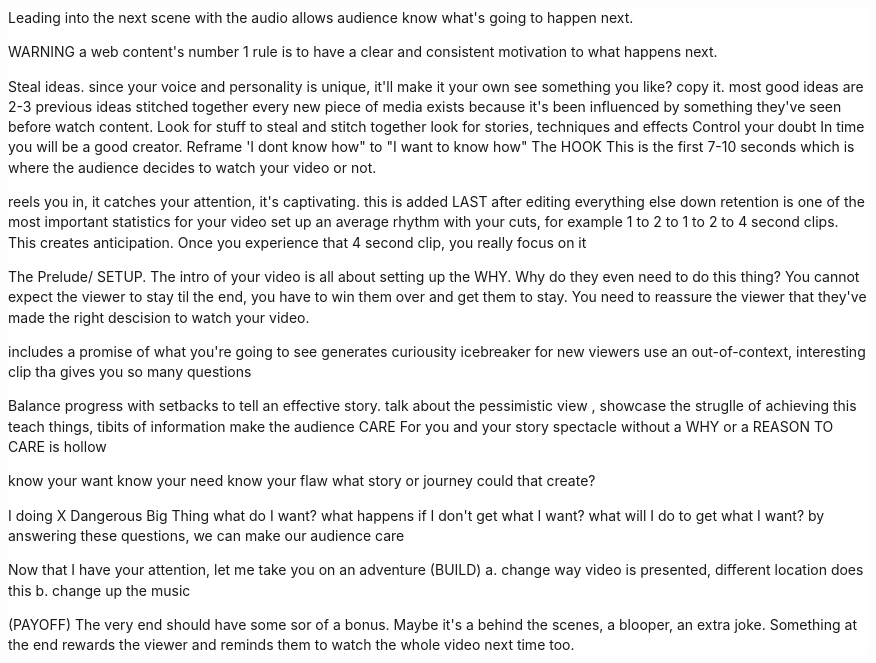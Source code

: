 Leading into the next scene with the audio allows audience know what's going to happen next.

WARNING
a web content's number 1 rule is to have a clear and consistent motivation to what happens next.

Steal ideas. since your voice and personality is unique, it'll make it your own
see something you like? copy it.
most good ideas are 2-3 previous ideas stitched together
every new piece of media exists because it's been influenced by something they've seen before
watch content. Look for stuff to steal and stitch together
look for stories, techniques and effects
Control your doubt
In time you will be a good creator.
Reframe 'I dont know how" to "I want to know how"
The HOOK
This is the first 7-10 seconds which is where the audience decides to watch your video or not.

reels you in, it catches your attention, it's captivating.
this is added LAST after editing everything else down
retention is one of the most important statistics for your video
set up an average rhythm with your cuts, for example 1 to 2 to 1 to 2 to 4 second clips. This creates anticipation. Once you experience that 4 second clip, you really focus on it

The Prelude/ SETUP.
The intro of your video is all about setting up the WHY. Why do they even need to do this thing? You cannot expect the viewer to stay til the end, you have to win them over and get them to stay. You need to reassure the viewer that they've made the right descision to watch your video.

includes a promise of what you're going to see
generates curiousity
icebreaker for new viewers
use an out-of-context, interesting clip tha gives you so many questions

Balance progress with setbacks to tell an effective story. talk about the pessimistic view , showcase the struglle of achieving this
teach things, tibits of information
make the audience CARE
For you and your story
spectacle without a WHY or a REASON TO CARE is hollow

know your want
know your need
know your flaw
what story or journey could that create?

I doing X Dangerous Big Thing
what do I want?
what happens if I don't get what I want?
what will I do to get what I want?
by answering these questions, we can make our audience care

Now that I have your attention, let me take you on an adventure (BUILD)
a. change way video is presented, different location does this b. change up the music

(PAYOFF)
The very end should have some sor of a bonus. Maybe it's a behind the scenes, a blooper, an extra joke. Something at the end rewards the viewer and reminds them to watch the whole video next time too.

